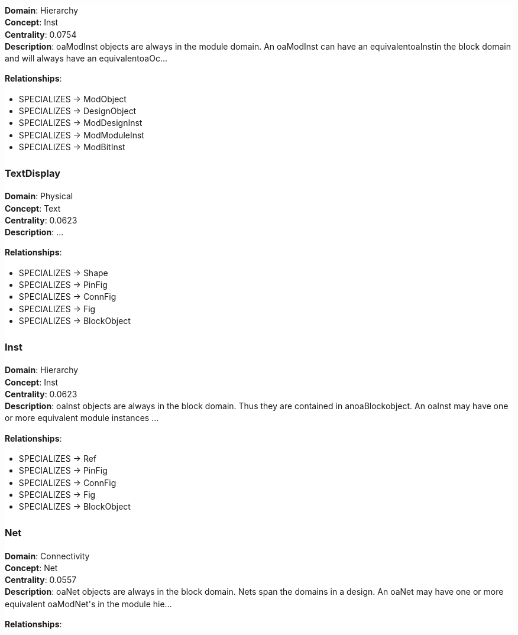 **Domain**: Hierarchy  
**Concept**: Inst  
**Centrality**: 0.0754  
**Description**: oaModInst objects are always in the module domain. An oaModInst can have an equivalentoaInstin the block domain and will always have an equivalentoaOc...  

**Relationships**:

- SPECIALIZES → ModObject
- SPECIALIZES → DesignObject
- SPECIALIZES → ModDesignInst
- SPECIALIZES → ModModuleInst
- SPECIALIZES → ModBitInst

### TextDisplay

**Domain**: Physical  
**Concept**: Text  
**Centrality**: 0.0623  
**Description**: ...  

**Relationships**:

- SPECIALIZES → Shape
- SPECIALIZES → PinFig
- SPECIALIZES → ConnFig
- SPECIALIZES → Fig
- SPECIALIZES → BlockObject

### Inst

**Domain**: Hierarchy  
**Concept**: Inst  
**Centrality**: 0.0623  
**Description**: oaInst objects are always in the block domain. Thus they are contained in anoaBlockobject. An oaInst may have one or more equivalent module instances ...  

**Relationships**:

- SPECIALIZES → Ref
- SPECIALIZES → PinFig
- SPECIALIZES → ConnFig
- SPECIALIZES → Fig
- SPECIALIZES → BlockObject

### Net

**Domain**: Connectivity  
**Concept**: Net  
**Centrality**: 0.0557  
**Description**: oaNet objects are always in the block domain. Nets span the domains in a design. An oaNet may have one or more equivalent oaModNet's in the module hie...  

**Relationships**:
